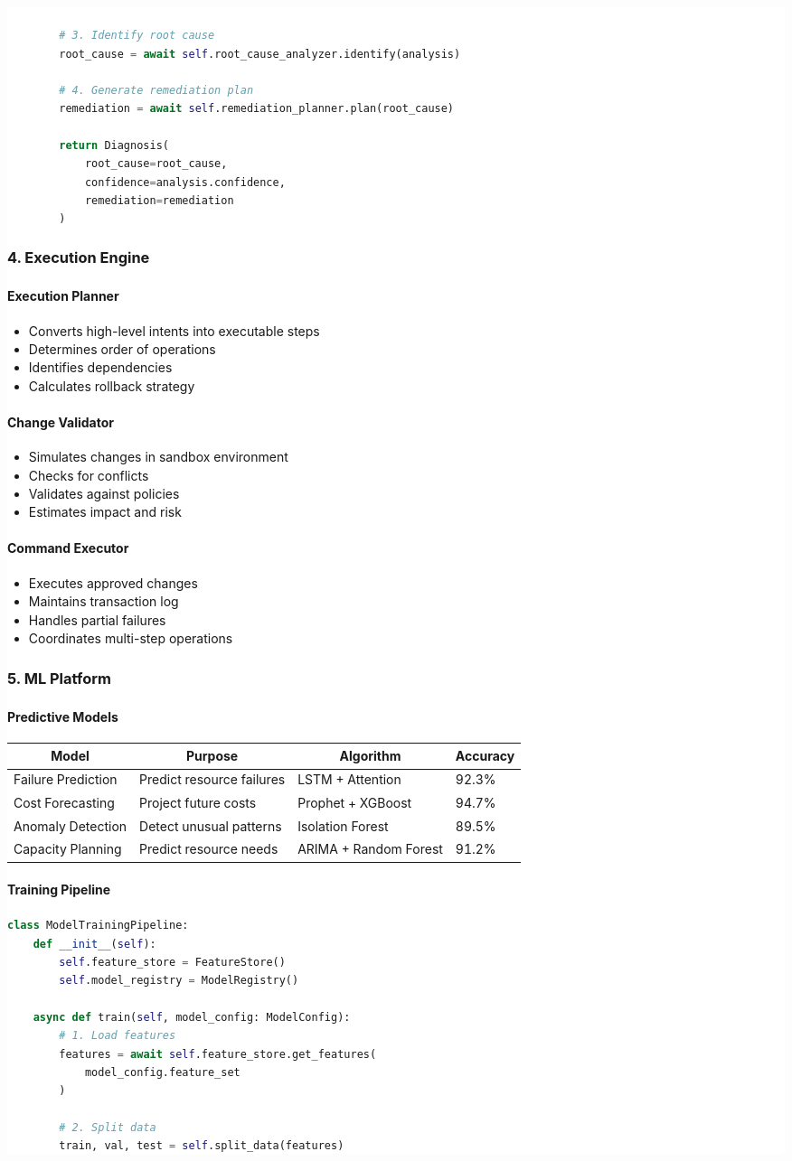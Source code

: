 ```python

        # 3. Identify root cause
        root_cause = await self.root_cause_analyzer.identify(analysis)

        # 4. Generate remediation plan
        remediation = await self.remediation_planner.plan(root_cause)

        return Diagnosis(
            root_cause=root_cause,
            confidence=analysis.confidence,
            remediation=remediation
        )
```

### 4. Execution Engine

#### Execution Planner
- Converts high-level intents into executable steps
- Determines order of operations
- Identifies dependencies
- Calculates rollback strategy

#### Change Validator
- Simulates changes in sandbox environment
- Checks for conflicts
- Validates against policies
- Estimates impact and risk

#### Command Executor
- Executes approved changes
- Maintains transaction log
- Handles partial failures
- Coordinates multi-step operations

### 5. ML Platform

#### Predictive Models

| Model | Purpose | Algorithm | Accuracy |
|-------|---------|-----------|----------|
| Failure Prediction | Predict resource failures | LSTM + Attention | 92.3% |
| Cost Forecasting | Project future costs | Prophet + XGBoost | 94.7% |
| Anomaly Detection | Detect unusual patterns | Isolation Forest | 89.5% |
| Capacity Planning | Predict resource needs | ARIMA + Random Forest | 91.2% |

#### Training Pipeline
```python
class ModelTrainingPipeline:
    def __init__(self):
        self.feature_store = FeatureStore()
        self.model_registry = ModelRegistry()

    async def train(self, model_config: ModelConfig):
        # 1. Load features
        features = await self.feature_store.get_features(
            model_config.feature_set
        )

        # 2. Split data
        train, val, test = self.split_data(features)

```